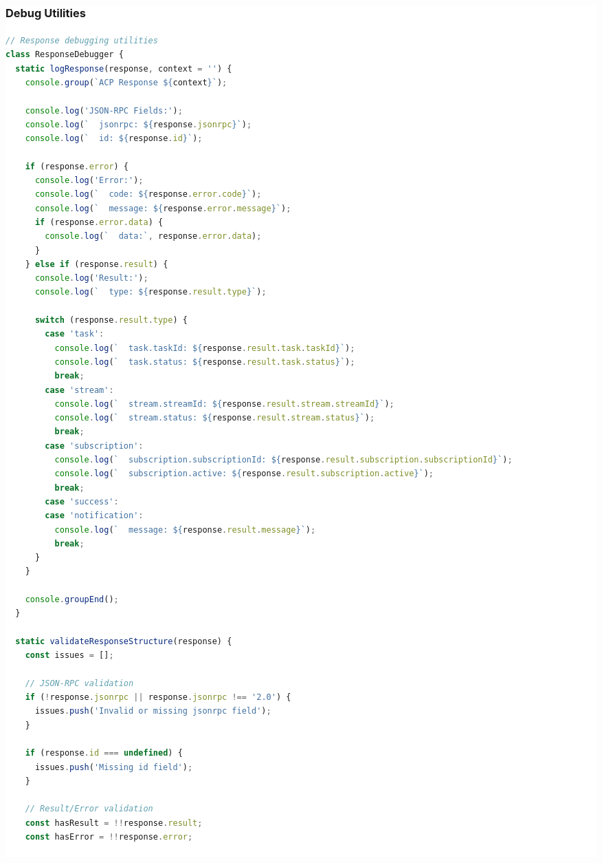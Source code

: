 ### Debug Utilities

```javascript
// Response debugging utilities
class ResponseDebugger {
  static logResponse(response, context = '') {
    console.group(`ACP Response ${context}`);
    
    console.log('JSON-RPC Fields:');
    console.log(`  jsonrpc: ${response.jsonrpc}`);
    console.log(`  id: ${response.id}`);
    
    if (response.error) {
      console.log('Error:');
      console.log(`  code: ${response.error.code}`);
      console.log(`  message: ${response.error.message}`);
      if (response.error.data) {
        console.log(`  data:`, response.error.data);
      }
    } else if (response.result) {
      console.log('Result:');
      console.log(`  type: ${response.result.type}`);
      
      switch (response.result.type) {
        case 'task':
          console.log(`  task.taskId: ${response.result.task.taskId}`);
          console.log(`  task.status: ${response.result.task.status}`);
          break;
        case 'stream':
          console.log(`  stream.streamId: ${response.result.stream.streamId}`);
          console.log(`  stream.status: ${response.result.stream.status}`);
          break;
        case 'subscription':
          console.log(`  subscription.subscriptionId: ${response.result.subscription.subscriptionId}`);
          console.log(`  subscription.active: ${response.result.subscription.active}`);
          break;
        case 'success':
        case 'notification':
          console.log(`  message: ${response.result.message}`);
          break;
      }
    }
    
    console.groupEnd();
  }
  
  static validateResponseStructure(response) {
    const issues = [];
    
    // JSON-RPC validation
    if (!response.jsonrpc || response.jsonrpc !== '2.0') {
      issues.push('Invalid or missing jsonrpc field');
    }
    
    if (response.id === undefined) {
      issues.push('Missing id field');
    }
    
    // Result/Error validation
    const hasResult = !!response.result;
    const hasError = !!response.error;
    
```